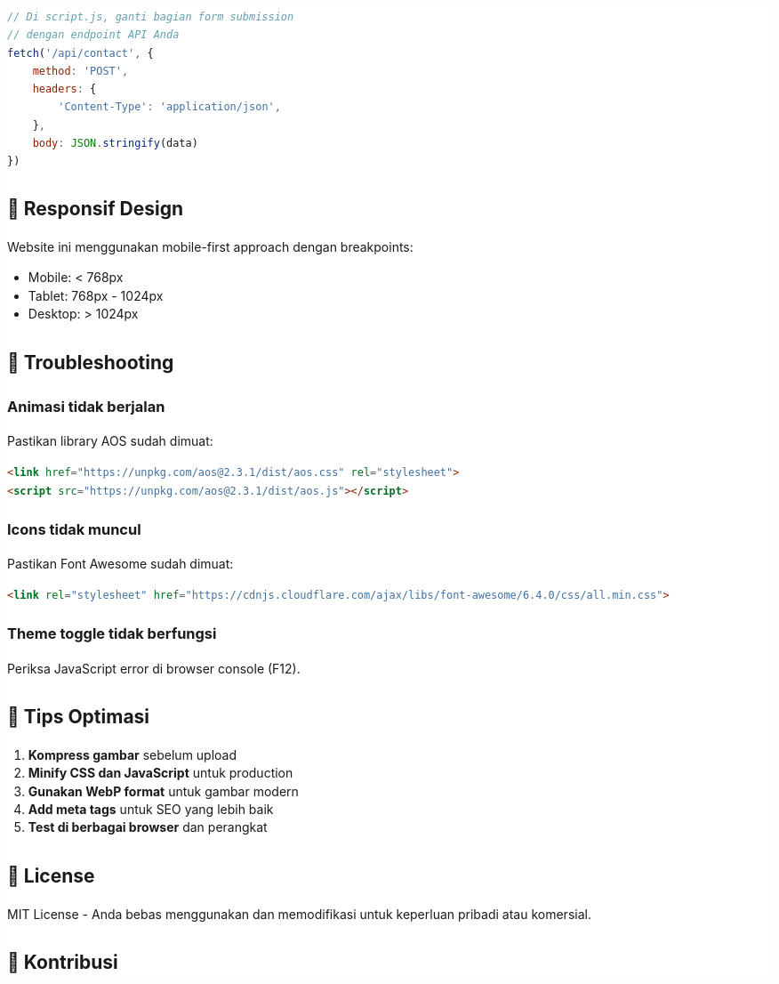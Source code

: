 ```javascript
// Di script.js, ganti bagian form submission
// dengan endpoint API Anda
fetch('/api/contact', {
    method: 'POST',
    headers: {
        'Content-Type': 'application/json',
    },
    body: JSON.stringify(data)
})
```

## 📱 Responsif Design

Website ini menggunakan mobile-first approach dengan breakpoints:
- Mobile: < 768px
- Tablet: 768px - 1024px  
- Desktop: > 1024px

## 🔧 Troubleshooting

### Animasi tidak berjalan
Pastikan library AOS sudah dimuat:
```html
<link href="https://unpkg.com/aos@2.3.1/dist/aos.css" rel="stylesheet">
<script src="https://unpkg.com/aos@2.3.1/dist/aos.js"></script>
```

### Icons tidak muncul
Pastikan Font Awesome sudah dimuat:
```html
<link rel="stylesheet" href="https://cdnjs.cloudflare.com/ajax/libs/font-awesome/6.4.0/css/all.min.css">
```

### Theme toggle tidak berfungsi
Periksa JavaScript error di browser console (F12).

## 🌟 Tips Optimasi

1. **Kompress gambar** sebelum upload
2. **Minify CSS dan JavaScript** untuk production
3. **Gunakan WebP format** untuk gambar modern
4. **Add meta tags** untuk SEO yang lebih baik
5. **Test di berbagai browser** dan perangkat

## 📄 License

MIT License - Anda bebas menggunakan dan memodifikasi untuk keperluan pribadi atau komersial.

## 🤝 Kontribusi

